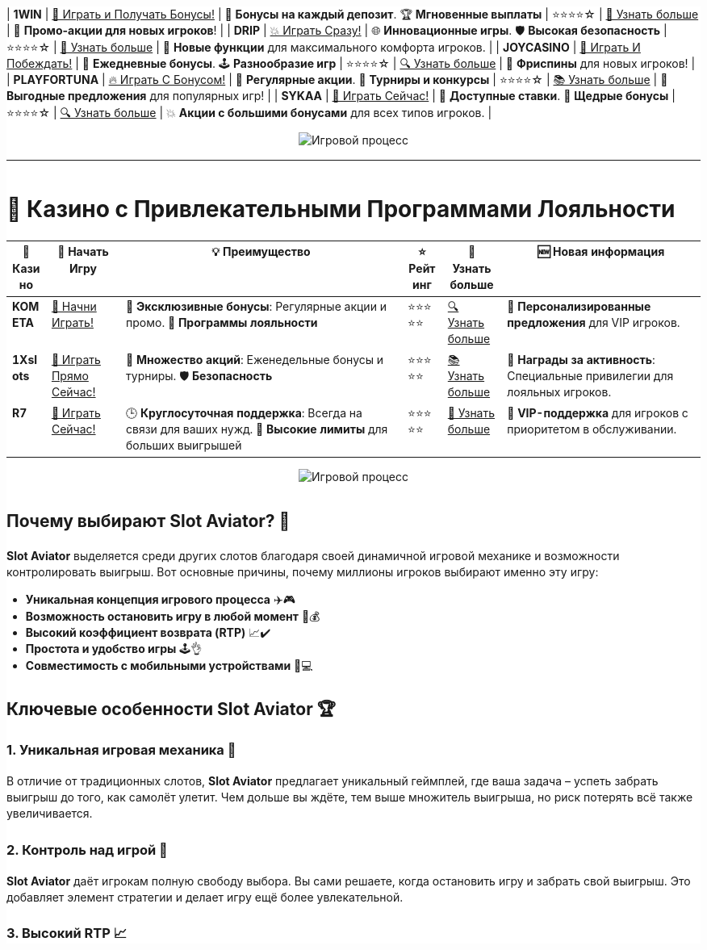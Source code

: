 | **1WIN**        | [🎰 Играть и Получать Бонусы!](https://brandplay.link/smXVpBbG) | 🤑 **Бонусы на каждый депозит**. 🏆 **Мгновенные выплаты** | ⭐⭐⭐⭐☆ | [📖 Узнать больше](https://brandplay.link/smXVpBbG) | 🎉 **Промо-акции для новых игроков**! |
| **DRIP**        | [💥 Играть Сразу!](https://drp-ircp01.com/c07e6a3db) | 🌐 **Инновационные игры**. 🛡️ **Высокая безопасность** | ⭐⭐⭐⭐☆ | [🔎 Узнать больше](https://drp-ircp01.com/c07e6a3db) | 🔧 **Новые функции** для максимального комфорта игроков. |
| **JOYCASINO**   | [🎰 Играть И Побеждать!](https://rpc30.call2me.pro/?/ru/registration?apkpop=0&partner=p24970p3291217pc98f) | 🎁 **Ежедневные бонусы**. 🕹️ **Разнообразие игр** | ⭐⭐⭐⭐☆ | [🔍 Узнать больше](https://rpc30.call2me.pro/?/ru/registration?apkpop=0&partner=p24970p3291217pc98f) | 🎉 **Фриспины** для новых игроков! |
| **PLAYFORTUNA** | [🔥 Играть С Бонусом!](https://fortunapromo.net/alt/playfortuna/registration?0dc4a9362a71feb7e3f165fb8e766f70) | 🎉 **Регулярные акции**. 🏅 **Турниры и конкурсы** | ⭐⭐⭐⭐☆ | [📚 Узнать больше](https://fortunapromo.net/alt/playfortuna/registration?0dc4a9362a71feb7e3f165fb8e766f70) | 🎯 **Выгодные предложения** для популярных игр! |
| **SYKAA**       | [💸 Играть Сейчас!](https://s-two-way.com/?source=linkb2&pid=30697) | 💸 **Доступные ставки**. 🎁 **Щедрые бонусы** | ⭐⭐⭐⭐☆ | [🔍 Узнать больше](https://s-two-way.com/?source=linkb2&pid=30697) | 💥 **Акции с большими бонусами** для всех типов игроков. |

<div align="center"> <img src="https://schaeffers-cdn.s3.amazonaws.com/images/default-source/schaeffers-cdn-images/default-images/sectors/bigstock-casino-gambling-concept-with-f-369012793.jpg?sfvrsn=493ad806_4" alt="Игровой процесс" width="70%"> </div>

---
# 💸 Казино с Привлекательными Программами Лояльности

| 🎲 **Казино** | 🔗 **Начать Игру** | 💡 **Преимущество** | ⭐ **Рейтинг** | 🔗 **Узнать больше** | 🆕 **Новая информация** |
|--------------|---------------------|---------------------|----------------|----------------------|-------------------------|
| **KOMETA**    | [🎯 Начни Играть!](https://brandplay.link/8ZymQJV8) | 🎁 **Эксклюзивные бонусы**: Регулярные акции и промо. 🔄 **Программы лояльности** | ⭐⭐⭐⭐⭐ | [🔍 Узнать больше](https://brandplay.link/8ZymQJV8) | 🌟 **Персонализированные предложения** для VIP игроков. |
| **1Xslots**   | [🏅 Играть Прямо Сейчас!](https://brandplay.link/hSB1khtr) | 🎉 **Множество акций**: Еженедельные бонусы и турниры. 🛡️ **Безопасность** | ⭐⭐⭐⭐⭐ | [📚 Узнать больше](https://brandplay.link/hSB1khtr) | 🏅 **Награды за активность**: Специальные привилегии для лояльных игроков. |
| **R7**        | [🚀 Играть Сейчас!](https://brandplay.link/bMd3Yjsw) | 🕒 **Круглосуточная поддержка**: Всегда на связи для ваших нужд. 💸 **Высокие лимиты** для больших выигрышей | ⭐⭐⭐⭐⭐ | [📖 Узнать больше](https://brandplay.link/bMd3Yjsw) | 💬 **VIP-поддержка** для игроков с приоритетом в обслуживании. |

<div align="center"> <img src="https://lotorex.com/assets/images/s04.gif" alt="Игровой процесс" width="70%"> </div>

## Почему выбирают **Slot Aviator**? 🌟

**Slot Aviator** выделяется среди других слотов благодаря своей динамичной игровой механике и возможности контролировать выигрыш. Вот основные причины, почему миллионы игроков выбирают именно эту игру:

- **Уникальная концепция игрового процесса** ✈️🎮
- **Возможность остановить игру в любой момент** 🛑💰
- **Высокий коэффициент возврата (RTP)** 📈✔️
- **Простота и удобство игры** 🕹️👌
- **Совместимость с мобильными устройствами** 📱💻

## Ключевые особенности **Slot Aviator** 🏆

### 1. Уникальная игровая механика 🚀

В отличие от традиционных слотов, **Slot Aviator** предлагает уникальный геймплей, где ваша задача – успеть забрать выигрыш до того, как самолёт улетит. Чем дольше вы ждёте, тем выше множитель выигрыша, но риск потерять всё также увеличивается.

### 2. Контроль над игрой 🛑

**Slot Aviator** даёт игрокам полную свободу выбора. Вы сами решаете, когда остановить игру и забрать свой выигрыш. Это добавляет элемент стратегии и делает игру ещё более увлекательной.

### 3. Высокий RTP 📈
